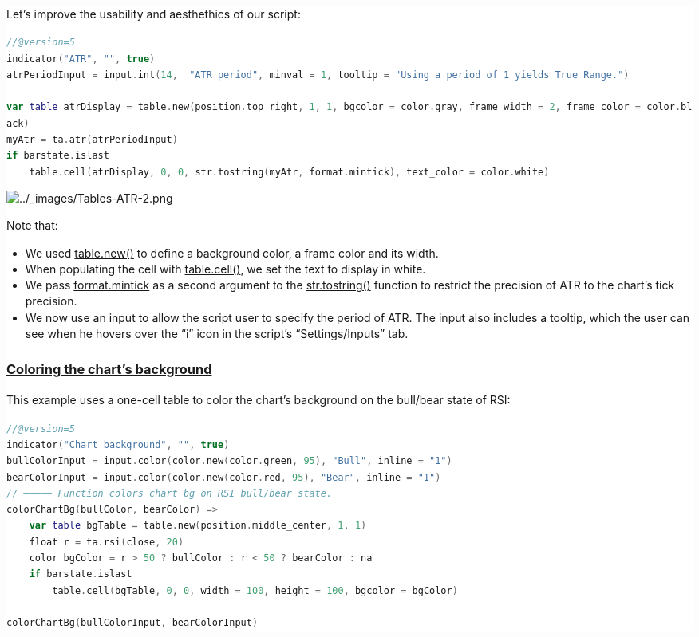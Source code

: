 Let’s improve the usability and aesthethics of our script:

```swift
//@version=5
indicator("ATR", "", true)
atrPeriodInput = input.int(14,  "ATR period", minval = 1, tooltip = "Using a period of 1 yields True Range.")

var table atrDisplay = table.new(position.top_right, 1, 1, bgcolor = color.gray, frame_width = 2, frame_color = color.black)
myAtr = ta.atr(atrPeriodInput)
if barstate.islast
    table.cell(atrDisplay, 0, 0, str.tostring(myAtr, format.mintick), text_color = color.white)

```


![../_images/Tables-ATR-2.png](https://tradingview.com/pine-script-docs/en/v5/_images/Tables-ATR-2.png)

Note that:

*   We used [table.new()](https://www.tradingview.com/pine-script-reference/v5/#fun_table{dot}new) to define a background color, a frame color and its width.
*   When populating the cell with [table.cell()](https://www.tradingview.com/pine-script-reference/v5/#fun_table{dot}cell), we set the text to display in white.
*   We pass [format.mintick](https://www.tradingview.com/pine-script-reference/v5/#var_format{dot}mintick) as a second argument to the [str.tostring()](https://www.tradingview.com/pine-script-reference/v5/#fun_str{dot}tostring) function to restrict the precision of ATR to the chart’s tick precision.
*   We now use an input to allow the script user to specify the period of ATR. The input also includes a tooltip, which the user can see when he hovers over the “i” icon in the script’s “Settings/Inputs” tab.

### [Coloring the chart’s background](#id4)

This example uses a one-cell table to color the chart’s background on the bull/bear state of RSI:

```swift
//@version=5
indicator("Chart background", "", true)
bullColorInput = input.color(color.new(color.green, 95), "Bull", inline = "1")
bearColorInput = input.color(color.new(color.red, 95), "Bear", inline = "1")
// ————— Function colors chart bg on RSI bull/bear state.
colorChartBg(bullColor, bearColor) =>
    var table bgTable = table.new(position.middle_center, 1, 1)
    float r = ta.rsi(close, 20)
    color bgColor = r > 50 ? bullColor : r < 50 ? bearColor : na
    if barstate.islast
        table.cell(bgTable, 0, 0, width = 100, height = 100, bgcolor = bgColor)

colorChartBg(bullColorInput, bearColorInput)

```

